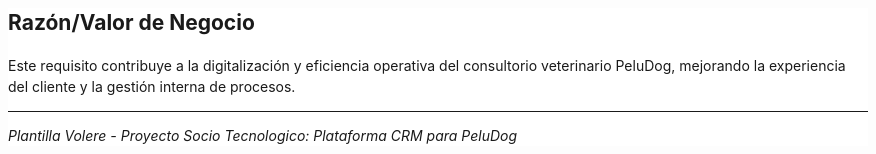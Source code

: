 ## Razón/Valor de Negocio

Este requisito contribuye a la digitalización y eficiencia operativa del consultorio veterinario PeluDog, mejorando la experiencia del cliente y la gestión interna de procesos.

---

<div class="footer">

*Plantilla Volere - Proyecto Socio Tecnologico: Plataforma CRM para PeluDog*

</div>

</div>